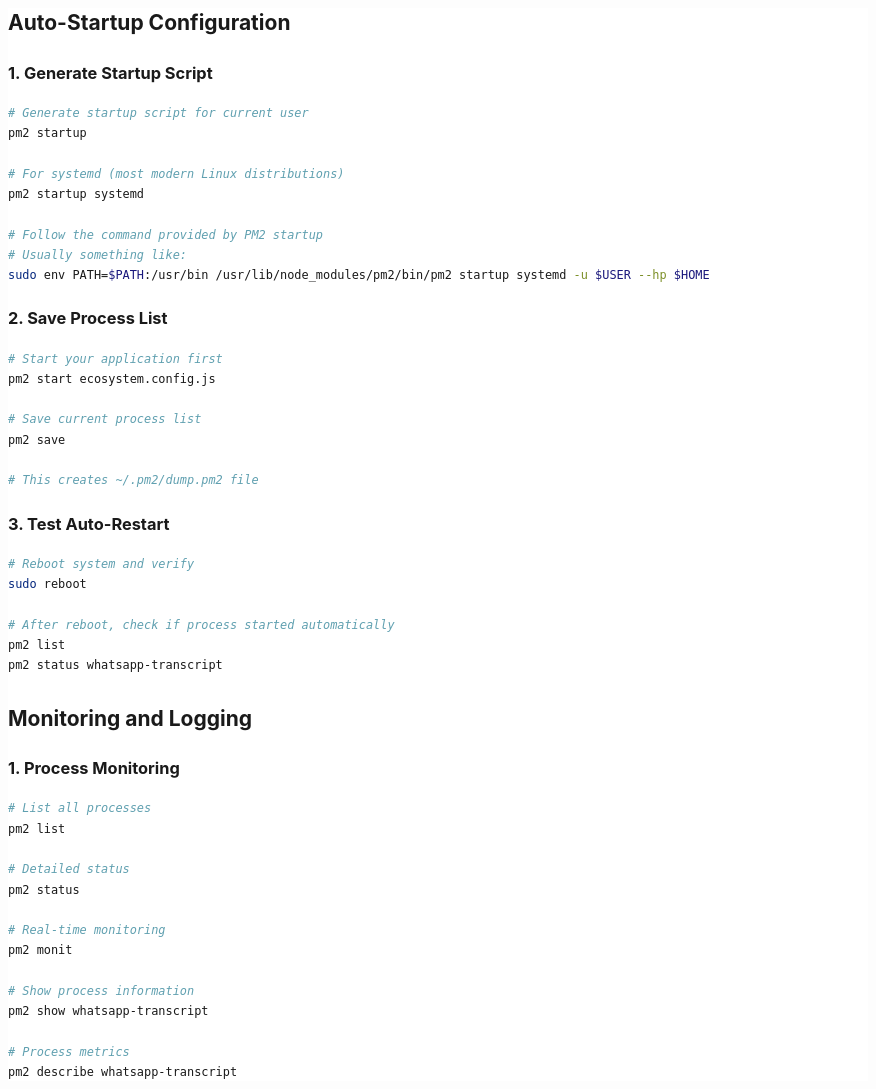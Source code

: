 ## Auto-Startup Configuration

### 1. Generate Startup Script
```bash
# Generate startup script for current user
pm2 startup

# For systemd (most modern Linux distributions)
pm2 startup systemd

# Follow the command provided by PM2 startup
# Usually something like:
sudo env PATH=$PATH:/usr/bin /usr/lib/node_modules/pm2/bin/pm2 startup systemd -u $USER --hp $HOME
```

### 2. Save Process List
```bash
# Start your application first
pm2 start ecosystem.config.js

# Save current process list
pm2 save

# This creates ~/.pm2/dump.pm2 file
```

### 3. Test Auto-Restart
```bash
# Reboot system and verify
sudo reboot

# After reboot, check if process started automatically
pm2 list
pm2 status whatsapp-transcript
```

## Monitoring and Logging

### 1. Process Monitoring
```bash
# List all processes
pm2 list

# Detailed status
pm2 status

# Real-time monitoring
pm2 monit

# Show process information
pm2 show whatsapp-transcript

# Process metrics
pm2 describe whatsapp-transcript
```

